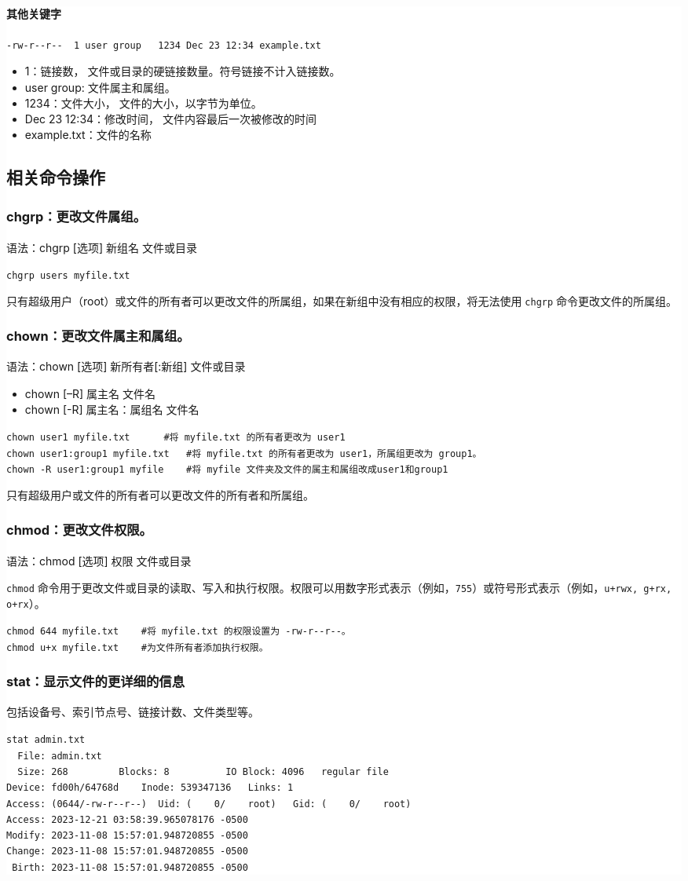 #### 其他关键字

```
-rw-r--r--  1 user group   1234 Dec 23 12:34 example.txt
```

* 1：链接数， 文件或目录的硬链接数量。符号链接不计入链接数。
* user group: 文件属主和属组。
* 1234：文件大小， 文件的大小，以字节为单位。
* Dec 23 12:34：修改时间， 文件内容最后一次被修改的时间
* example.txt：文件的名称

## 相关命令操作

### chgrp：更改文件属组。

语法：chgrp [选项] 新组名 文件或目录

```
chgrp users myfile.txt
```

只有超级用户（root）或文件的所有者可以更改文件的所属组，如果在新组中没有相应的权限，将无法使用 `chgrp` 命令更改文件的所属组。

### chown：更改文件属主和属组。

语法：chown [选项] 新所有者[:新组] 文件或目录

* chown [–R] 属主名 文件名
* chown [-R] 属主名：属组名 文件名

```
chown user1 myfile.txt		#将 myfile.txt 的所有者更改为 user1
chown user1:group1 myfile.txt	#将 myfile.txt 的所有者更改为 user1，所属组更改为 group1。
chown -R user1:group1 myfile	#将 myfile 文件夹及文件的属主和属组改成user1和group1
```

只有超级用户或文件的所有者可以更改文件的所有者和所属组。

### chmod：更改文件权限。

语法：chmod [选项] 权限 文件或目录

`chmod` 命令用于更改文件或目录的读取、写入和执行权限。权限可以用数字形式表示（例如，`755`）或符号形式表示（例如，`u+rwx, g+rx, o+rx`）。

```
chmod 644 myfile.txt	#将 myfile.txt 的权限设置为 -rw-r--r--。
chmod u+x myfile.txt	#为文件所有者添加执行权限。
```

### stat：显示文件的更详细的信息

包括设备号、索引节点号、链接计数、文件类型等。

```
stat admin.txt
  File: admin.txt
  Size: 268       	Blocks: 8          IO Block: 4096   regular file
Device: fd00h/64768d	Inode: 539347136   Links: 1
Access: (0644/-rw-r--r--)  Uid: (    0/    root)   Gid: (    0/    root)
Access: 2023-12-21 03:58:39.965078176 -0500
Modify: 2023-11-08 15:57:01.948720855 -0500
Change: 2023-11-08 15:57:01.948720855 -0500
 Birth: 2023-11-08 15:57:01.948720855 -0500
```
